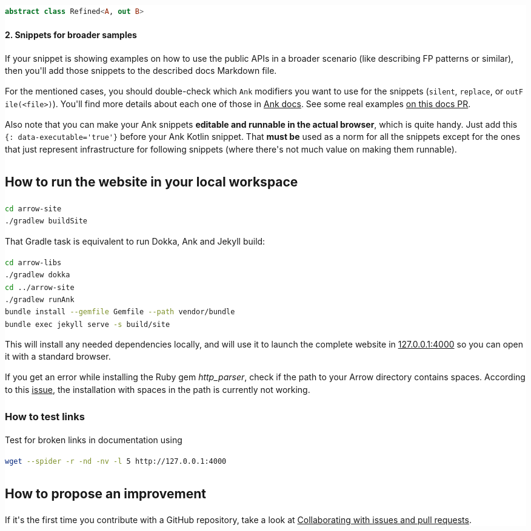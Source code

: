```kotlin
abstract class Refined<A, out B>
```

#### 2. Snippets for broader samples

If your snippet is showing examples on how to use the public APIs in a broader scenario (like describing FP patterns or similar), then you'll add those snippets to the described docs Markdown file.

For the mentioned cases, you should double-check which `Ank` modifiers you want to use for the snippets (`silent`, `replace`, or `outFile(<file>)`). You'll find more details about each one of those in [Ank docs](https://github.com/arrow-kt/arrow-ank). See some real examples [on this docs PR](https://github.com/arrow-kt/arrow/pull/1134/files).

Also note that you can make your Ank snippets **editable and runnable in the actual browser**, which is quite handy. Just add this `{: data-executable='true'}` before your Ank Kotlin snippet. That **must be** used as a norm for all the snippets except for the ones that just represent infrastructure for following snippets (where there's not much value on making them runnable).

## How to run the website in your local workspace

```sh
cd arrow-site
./gradlew buildSite
```

That Gradle task is equivalent to run Dokka, Ank and Jekyll build:

```bash
cd arrow-libs
./gradlew dokka
cd ../arrow-site
./gradlew runAnk
bundle install --gemfile Gemfile --path vendor/bundle
bundle exec jekyll serve -s build/site
```

This will install any needed dependencies locally, and will use it to launch the complete website in [127.0.0.1:4000](http://127.0.0.1:4000) so you can open it with a standard browser.

If you get an error while installing the Ruby gem _http_parser_, check if the path to your Arrow directory contains spaces. According to this [issue](https://github.com/tmm1/http_parser.rb/issues/47), the installation with spaces in the path is currently not working.

### How to test links

Test for broken links in documentation using

```sh
wget --spider -r -nd -nv -l 5 http://127.0.0.1:4000
```

## How to propose an improvement 

If it's the first time you contribute with a GitHub repository, take a look at [Collaborating with issues and pull requests](https://docs.github.com/en/github/collaborating-with-issues-and-pull-requests).
